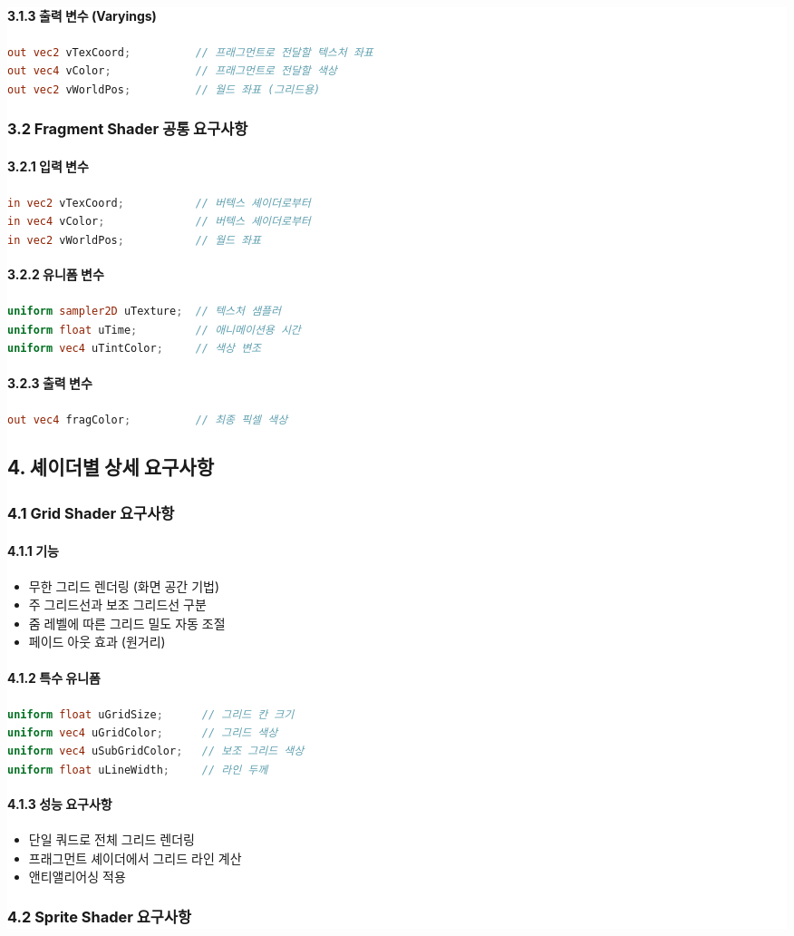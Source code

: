 #### 3.1.3 출력 변수 (Varyings)
```glsl
out vec2 vTexCoord;          // 프래그먼트로 전달할 텍스처 좌표
out vec4 vColor;             // 프래그먼트로 전달할 색상
out vec2 vWorldPos;          // 월드 좌표 (그리드용)
```

### 3.2 Fragment Shader 공통 요구사항

#### 3.2.1 입력 변수
```glsl
in vec2 vTexCoord;           // 버텍스 셰이더로부터
in vec4 vColor;              // 버텍스 셰이더로부터
in vec2 vWorldPos;           // 월드 좌표
```

#### 3.2.2 유니폼 변수
```glsl
uniform sampler2D uTexture;  // 텍스처 샘플러
uniform float uTime;         // 애니메이션용 시간
uniform vec4 uTintColor;     // 색상 변조
```

#### 3.2.3 출력 변수
```glsl
out vec4 fragColor;          // 최종 픽셀 색상
```

## 4. 셰이더별 상세 요구사항

### 4.1 Grid Shader 요구사항

#### 4.1.1 기능
- 무한 그리드 렌더링 (화면 공간 기법)
- 주 그리드선과 보조 그리드선 구분
- 줌 레벨에 따른 그리드 밀도 자동 조절
- 페이드 아웃 효과 (원거리)

#### 4.1.2 특수 유니폼
```glsl
uniform float uGridSize;      // 그리드 칸 크기
uniform vec4 uGridColor;      // 그리드 색상
uniform vec4 uSubGridColor;   // 보조 그리드 색상
uniform float uLineWidth;     // 라인 두께
```

#### 4.1.3 성능 요구사항
- 단일 쿼드로 전체 그리드 렌더링
- 프래그먼트 셰이더에서 그리드 라인 계산
- 앤티앨리어싱 적용

### 4.2 Sprite Shader 요구사항
